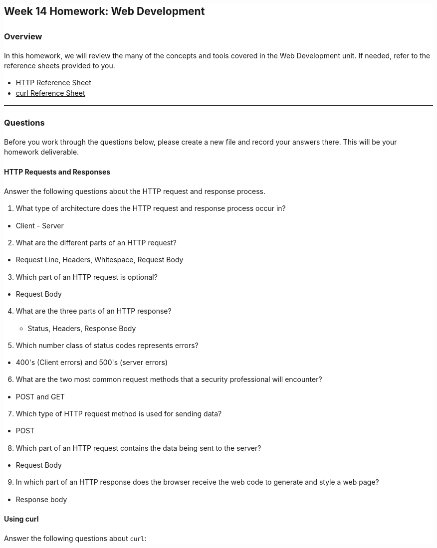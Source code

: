 ## Week 14 Homework: Web Development

### Overview

In this homework, we will review the many of the concepts and tools covered in the Web Development unit. If needed, refer to the  reference sheets provided to you.

* [HTTP Reference Sheet](./HTTP_Reference.md)
* [curl Reference Sheet](./cURL_Reference.md)

---

### Questions

Before you work through the questions below, please create a new file and record your answers there. This will be your homework deliverable.

#### HTTP Requests and Responses

Answer the following questions about the HTTP request and response process.

1. What type of architecture does the HTTP request and response process occur in?
  - Client - Server


2. What are the different parts of an HTTP request?
  - Request Line, Headers, Whitespace, Request Body


3. Which part of an HTTP request is optional?
  - Request Body


4. What are the three parts of an HTTP response?
    - Status, Headers, Response Body


5. Which number class of status codes represents errors?
  - 400's (Client errors) and 500's (server errors)


6. What are the two most common request methods that a security professional will encounter?
  - POST and GET


7. Which type of HTTP request method is used for sending data?
  - POST


8. Which part of an HTTP request contains the data being sent to the server?
  - Request Body


9. In which part of an HTTP response does the browser receive the web code to generate and style a web page?
  - Response body

#### Using curl

Answer the following questions about `curl`:

